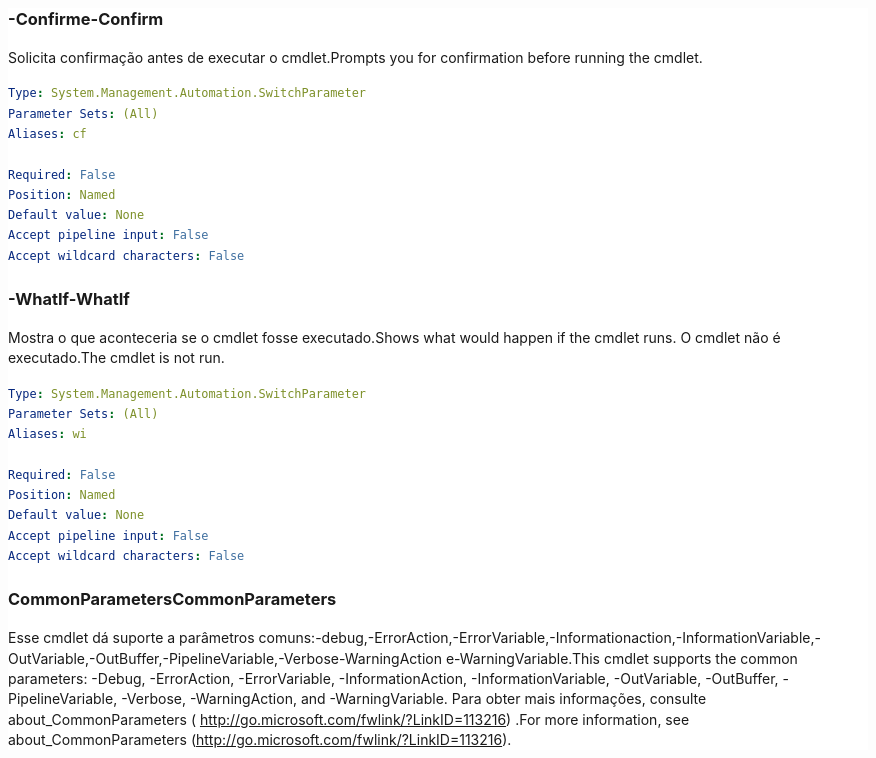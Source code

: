 ### <span data-ttu-id="508dc-127">-Confirme</span><span class="sxs-lookup"><span data-stu-id="508dc-127">-Confirm</span></span>
<span data-ttu-id="508dc-128">Solicita confirmação antes de executar o cmdlet.</span><span class="sxs-lookup"><span data-stu-id="508dc-128">Prompts you for confirmation before running the cmdlet.</span></span>

```yaml
Type: System.Management.Automation.SwitchParameter
Parameter Sets: (All)
Aliases: cf

Required: False
Position: Named
Default value: None
Accept pipeline input: False
Accept wildcard characters: False
```

### <span data-ttu-id="508dc-129">-WhatIf</span><span class="sxs-lookup"><span data-stu-id="508dc-129">-WhatIf</span></span>
<span data-ttu-id="508dc-130">Mostra o que aconteceria se o cmdlet fosse executado.</span><span class="sxs-lookup"><span data-stu-id="508dc-130">Shows what would happen if the cmdlet runs.</span></span> <span data-ttu-id="508dc-131">O cmdlet não é executado.</span><span class="sxs-lookup"><span data-stu-id="508dc-131">The cmdlet is not run.</span></span>

```yaml
Type: System.Management.Automation.SwitchParameter
Parameter Sets: (All)
Aliases: wi

Required: False
Position: Named
Default value: None
Accept pipeline input: False
Accept wildcard characters: False
```

### <span data-ttu-id="508dc-132">CommonParameters</span><span class="sxs-lookup"><span data-stu-id="508dc-132">CommonParameters</span></span>
<span data-ttu-id="508dc-133">Esse cmdlet dá suporte a parâmetros comuns:-debug,-ErrorAction,-ErrorVariable,-Informationaction,-InformationVariable,-OutVariable,-OutBuffer,-PipelineVariable,-Verbose-WarningAction e-WarningVariable.</span><span class="sxs-lookup"><span data-stu-id="508dc-133">This cmdlet supports the common parameters: -Debug, -ErrorAction, -ErrorVariable, -InformationAction, -InformationVariable, -OutVariable, -OutBuffer, -PipelineVariable, -Verbose, -WarningAction, and -WarningVariable.</span></span> <span data-ttu-id="508dc-134">Para obter mais informações, consulte about_CommonParameters ( http://go.microsoft.com/fwlink/?LinkID=113216) .</span><span class="sxs-lookup"><span data-stu-id="508dc-134">For more information, see about_CommonParameters (http://go.microsoft.com/fwlink/?LinkID=113216).</span></span>

